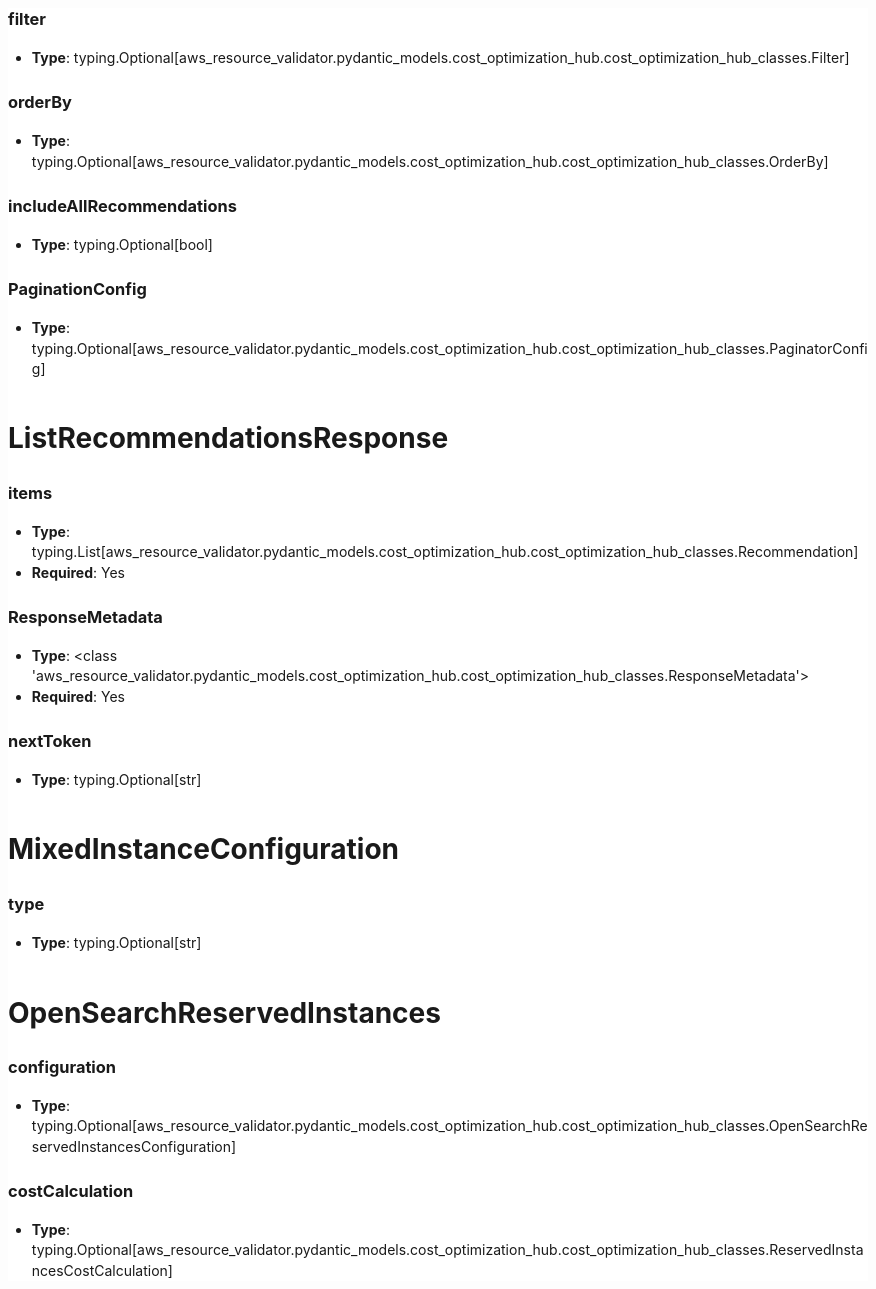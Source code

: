 ### filter
- **Type**: typing.Optional[aws_resource_validator.pydantic_models.cost_optimization_hub.cost_optimization_hub_classes.Filter]

### orderBy
- **Type**: typing.Optional[aws_resource_validator.pydantic_models.cost_optimization_hub.cost_optimization_hub_classes.OrderBy]

### includeAllRecommendations
- **Type**: typing.Optional[bool]

### PaginationConfig
- **Type**: typing.Optional[aws_resource_validator.pydantic_models.cost_optimization_hub.cost_optimization_hub_classes.PaginatorConfig]


# ListRecommendationsResponse

### items
- **Type**: typing.List[aws_resource_validator.pydantic_models.cost_optimization_hub.cost_optimization_hub_classes.Recommendation]
- **Required**: Yes

### ResponseMetadata
- **Type**: <class 'aws_resource_validator.pydantic_models.cost_optimization_hub.cost_optimization_hub_classes.ResponseMetadata'>
- **Required**: Yes

### nextToken
- **Type**: typing.Optional[str]


# MixedInstanceConfiguration

### type
- **Type**: typing.Optional[str]


# OpenSearchReservedInstances

### configuration
- **Type**: typing.Optional[aws_resource_validator.pydantic_models.cost_optimization_hub.cost_optimization_hub_classes.OpenSearchReservedInstancesConfiguration]

### costCalculation
- **Type**: typing.Optional[aws_resource_validator.pydantic_models.cost_optimization_hub.cost_optimization_hub_classes.ReservedInstancesCostCalculation]
